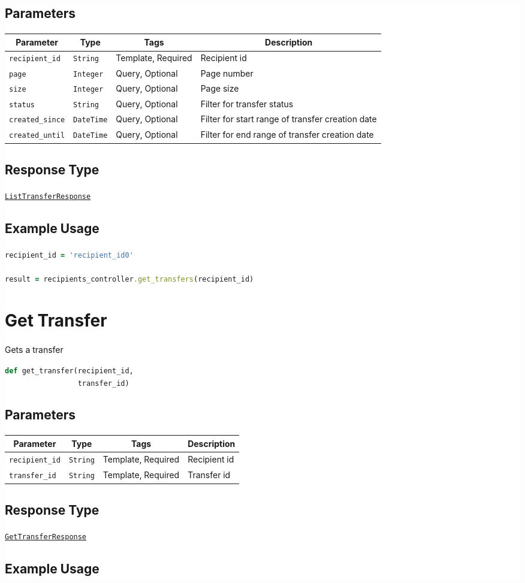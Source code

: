 ## Parameters

| Parameter | Type | Tags | Description |
|  --- | --- | --- | --- |
| `recipient_id` | `String` | Template, Required | Recipient id |
| `page` | `Integer` | Query, Optional | Page number |
| `size` | `Integer` | Query, Optional | Page size |
| `status` | `String` | Query, Optional | Filter for transfer status |
| `created_since` | `DateTime` | Query, Optional | Filter for start range of transfer creation date |
| `created_until` | `DateTime` | Query, Optional | Filter for end range of transfer creation date |

## Response Type

[`ListTransferResponse`](../../doc/models/list-transfer-response.md)

## Example Usage

```ruby
recipient_id = 'recipient_id0'

result = recipients_controller.get_transfers(recipient_id)
```


# Get Transfer

Gets a transfer

```ruby
def get_transfer(recipient_id,
                 transfer_id)
```

## Parameters

| Parameter | Type | Tags | Description |
|  --- | --- | --- | --- |
| `recipient_id` | `String` | Template, Required | Recipient id |
| `transfer_id` | `String` | Template, Required | Transfer id |

## Response Type

[`GetTransferResponse`](../../doc/models/get-transfer-response.md)

## Example Usage
